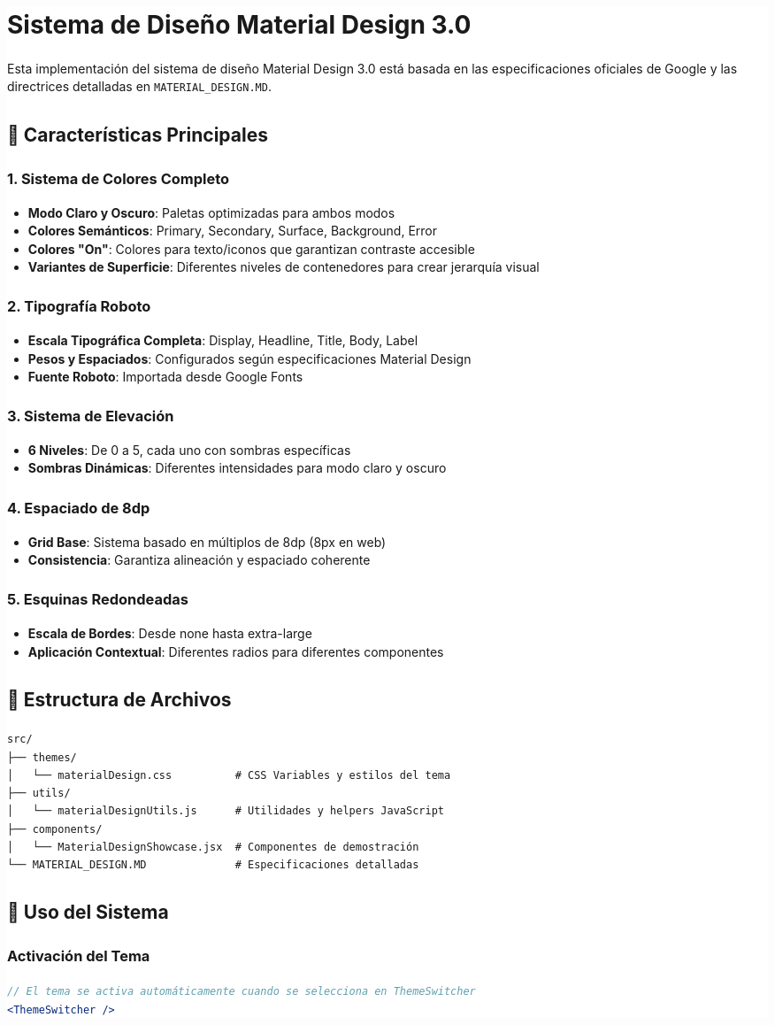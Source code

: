 # Sistema de Diseño Material Design 3.0

Esta implementación del sistema de diseño Material Design 3.0 está basada en las especificaciones oficiales de Google y las directrices detalladas en `MATERIAL_DESIGN.MD`.

## 🎨 Características Principales

### 1. Sistema de Colores Completo
- **Modo Claro y Oscuro**: Paletas optimizadas para ambos modos
- **Colores Semánticos**: Primary, Secondary, Surface, Background, Error
- **Colores "On"**: Colores para texto/iconos que garantizan contraste accesible
- **Variantes de Superficie**: Diferentes niveles de contenedores para crear jerarquía visual

### 2. Tipografía Roboto
- **Escala Tipográfica Completa**: Display, Headline, Title, Body, Label
- **Pesos y Espaciados**: Configurados según especificaciones Material Design
- **Fuente Roboto**: Importada desde Google Fonts

### 3. Sistema de Elevación
- **6 Niveles**: De 0 a 5, cada uno con sombras específicas
- **Sombras Dinámicas**: Diferentes intensidades para modo claro y oscuro

### 4. Espaciado de 8dp
- **Grid Base**: Sistema basado en múltiplos de 8dp (8px en web)
- **Consistencia**: Garantiza alineación y espaciado coherente

### 5. Esquinas Redondeadas
- **Escala de Bordes**: Desde none hasta extra-large
- **Aplicación Contextual**: Diferentes radios para diferentes componentes

## 📁 Estructura de Archivos

```
src/
├── themes/
│   └── materialDesign.css          # CSS Variables y estilos del tema
├── utils/
│   └── materialDesignUtils.js      # Utilidades y helpers JavaScript
├── components/
│   └── MaterialDesignShowcase.jsx  # Componentes de demostración
└── MATERIAL_DESIGN.MD              # Especificaciones detalladas
```

## 🚀 Uso del Sistema

### Activación del Tema
```jsx
// El tema se activa automáticamente cuando se selecciona en ThemeSwitcher
<ThemeSwitcher />
```
